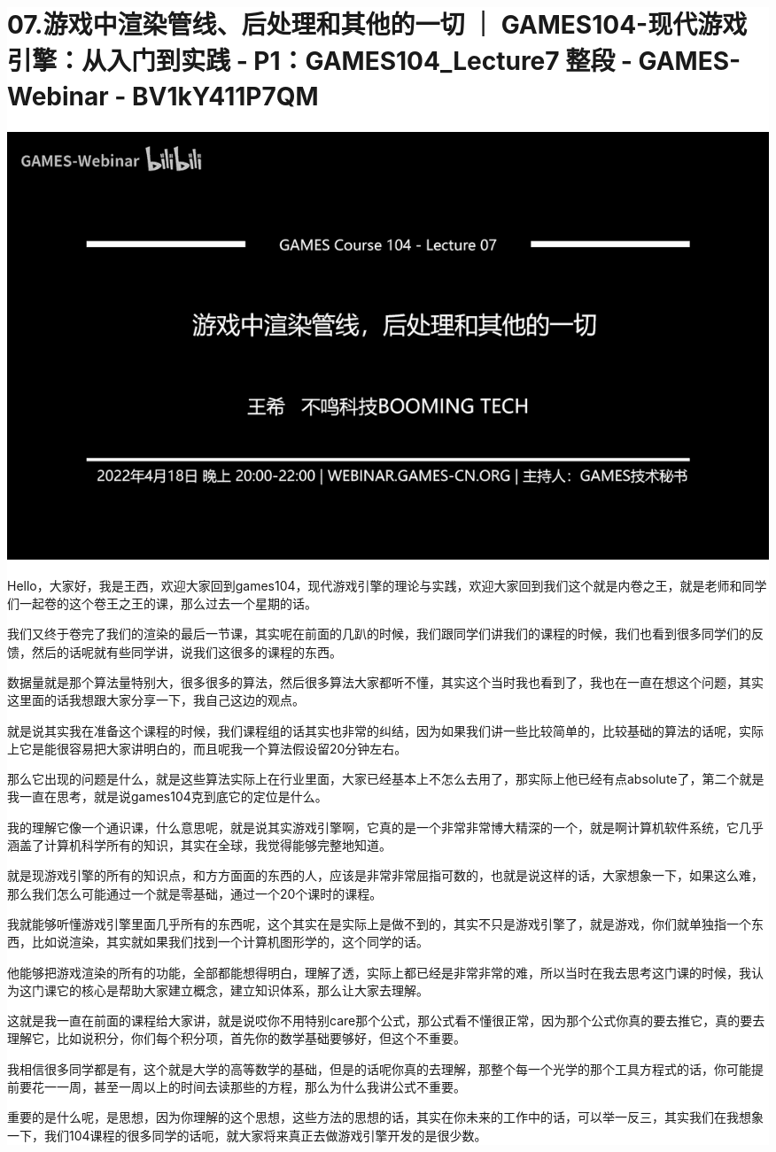 # 07.游戏中渲染管线、后处理和其他的一切 ｜ GAMES104-现代游戏引擎：从入门到实践 - P1：GAMES104_Lecture7 整段 - GAMES-Webinar - BV1kY411P7QM

![](img/bc4c0e713e1a2bd176fc21af2ac3c862_0.png)

Hello，大家好，我是王西，欢迎大家回到games104，现代游戏引擎的理论与实践，欢迎大家回到我们这个就是内卷之王，就是老师和同学们一起卷的这个卷王之王的课，那么过去一个星期的话。

我们又终于卷完了我们的渲染的最后一节课，其实呢在前面的几趴的时候，我们跟同学们讲我们的课程的时候，我们也看到很多同学们的反馈，然后的话呢就有些同学讲，说我们这很多的课程的东西。

数据量就是那个算法量特别大，很多很多的算法，然后很多算法大家都听不懂，其实这个当时我也看到了，我也在一直在想这个问题，其实这里面的话我想跟大家分享一下，我自己这边的观点。

就是说其实我在准备这个课程的时候，我们课程组的话其实也非常的纠结，因为如果我们讲一些比较简单的，比较基础的算法的话呢，实际上它是能很容易把大家讲明白的，而且呢我一个算法假设留20分钟左右。

那么它出现的问题是什么，就是这些算法实际上在行业里面，大家已经基本上不怎么去用了，那实际上他已经有点absolute了，第二个就是我一直在思考，就是说games104克到底它的定位是什么。

我的理解它像一个通识课，什么意思呢，就是说其实游戏引擎啊，它真的是一个非常非常博大精深的一个，就是啊计算机软件系统，它几乎涵盖了计算机科学所有的知识，其实在全球，我觉得能够完整地知道。

就是现游戏引擎的所有的知识点，和方方面面的东西的人，应该是非常非常屈指可数的，也就是说这样的话，大家想象一下，如果这么难，那么我们怎么可能通过一个就是零基础，通过一个20个课时的课程。

我就能够听懂游戏引擎里面几乎所有的东西呢，这个其实在是实际上是做不到的，其实不只是游戏引擎了，就是游戏，你们就单独指一个东西，比如说渲染，其实就如果我们找到一个计算机图形学的，这个同学的话。

他能够把游戏渲染的所有的功能，全部都能想得明白，理解了透，实际上都已经是非常非常的难，所以当时在我去思考这门课的时候，我认为这门课它的核心是帮助大家建立概念，建立知识体系，那么让大家去理解。

这就是我一直在前面的课程给大家讲，就是说哎你不用特别care那个公式，那公式看不懂很正常，因为那个公式你真的要去推它，真的要去理解它，比如说积分，你们每个积分项，首先你的数学基础要够好，但这个不重要。

我相信很多同学都是有，这个就是大学的高等数学的基础，但是的话呢你真的去理解，那整个每一个光学的那个工具方程式的话，你可能提前要花一一周，甚至一周以上的时间去读那些的方程，那么为什么我讲公式不重要。

重要的是什么呢，是思想，因为你理解的这个思想，这些方法的思想的话，其实在你未来的工作中的话，可以举一反三，其实我们在我想象一下，我们104课程的很多同学的话呃，就大家将来真正去做游戏引擎开发的是很少数。
